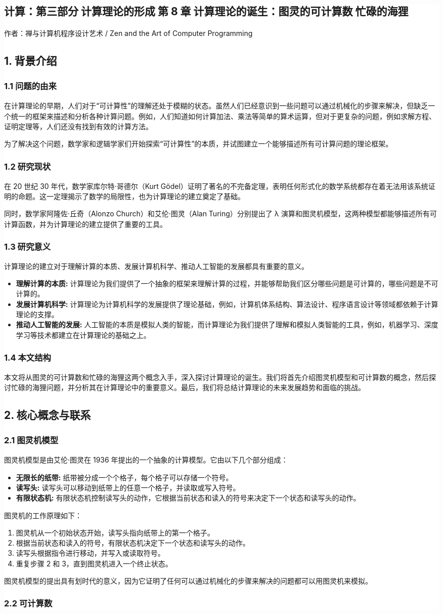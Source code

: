 ## 计算：第三部分 计算理论的形成 第 8 章 计算理论的诞生：图灵的可计算数 忙碌的海狸

作者：禅与计算机程序设计艺术 / Zen and the Art of Computer Programming

## 1. 背景介绍

### 1.1 问题的由来

在计算理论的早期，人们对于“可计算性”的理解还处于模糊的状态。虽然人们已经意识到一些问题可以通过机械化的步骤来解决，但缺乏一个统一的框架来描述和分析各种计算问题。例如，人们知道如何计算加法、乘法等简单的算术运算，但对于更复杂的问题，例如求解方程、证明定理等，人们还没有找到有效的计算方法。

为了解决这个问题，数学家和逻辑学家们开始探索“可计算性”的本质，并试图建立一个能够描述所有可计算问题的理论框架。

### 1.2 研究现状

在 20 世纪 30 年代，数学家库尔特·哥德尔（Kurt Gödel）证明了著名的不完备定理，表明任何形式化的数学系统都存在着无法用该系统证明的命题。这一定理揭示了数学的局限性，也为计算理论的建立奠定了基础。

同时，数学家阿隆佐·丘奇（Alonzo Church）和艾伦·图灵（Alan Turing）分别提出了 λ 演算和图灵机模型，这两种模型都能够描述所有可计算函数，并为计算理论的建立提供了重要的工具。

### 1.3 研究意义

计算理论的建立对于理解计算的本质、发展计算机科学、推动人工智能的发展都具有重要的意义。

* **理解计算的本质:** 计算理论为我们提供了一个抽象的框架来理解计算的过程，并能够帮助我们区分哪些问题是可计算的，哪些问题是不可计算的。
* **发展计算机科学:** 计算理论为计算机科学的发展提供了理论基础，例如，计算机体系结构、算法设计、程序语言设计等领域都依赖于计算理论的支撑。
* **推动人工智能的发展:** 人工智能的本质是模拟人类的智能，而计算理论为我们提供了理解和模拟人类智能的工具，例如，机器学习、深度学习等技术都建立在计算理论的基础之上。

### 1.4 本文结构

本文将从图灵的可计算数和忙碌的海狸这两个概念入手，深入探讨计算理论的诞生。我们将首先介绍图灵机模型和可计算数的概念，然后探讨忙碌的海狸问题，并分析其在计算理论中的重要意义。最后，我们将总结计算理论的未来发展趋势和面临的挑战。

## 2. 核心概念与联系

### 2.1 图灵机模型

图灵机模型是由艾伦·图灵在 1936 年提出的一个抽象的计算模型。它由以下几个部分组成：

* **无限长的纸带:** 纸带被分成一个个格子，每个格子可以存储一个符号。
* **读写头:** 读写头可以移动到纸带上的任意一个格子，并读取或写入符号。
* **有限状态机:** 有限状态机控制读写头的动作，它根据当前状态和读入的符号来决定下一个状态和读写头的动作。

图灵机的工作原理如下：

1. 图灵机从一个初始状态开始，读写头指向纸带上的第一个格子。
2. 根据当前状态和读入的符号，有限状态机决定下一个状态和读写头的动作。
3. 读写头根据指令进行移动，并写入或读取符号。
4. 重复步骤 2 和 3，直到图灵机进入一个终止状态。

图灵机模型的提出具有划时代的意义，因为它证明了任何可以通过机械化的步骤来解决的问题都可以用图灵机来模拟。

### 2.2 可计算数
